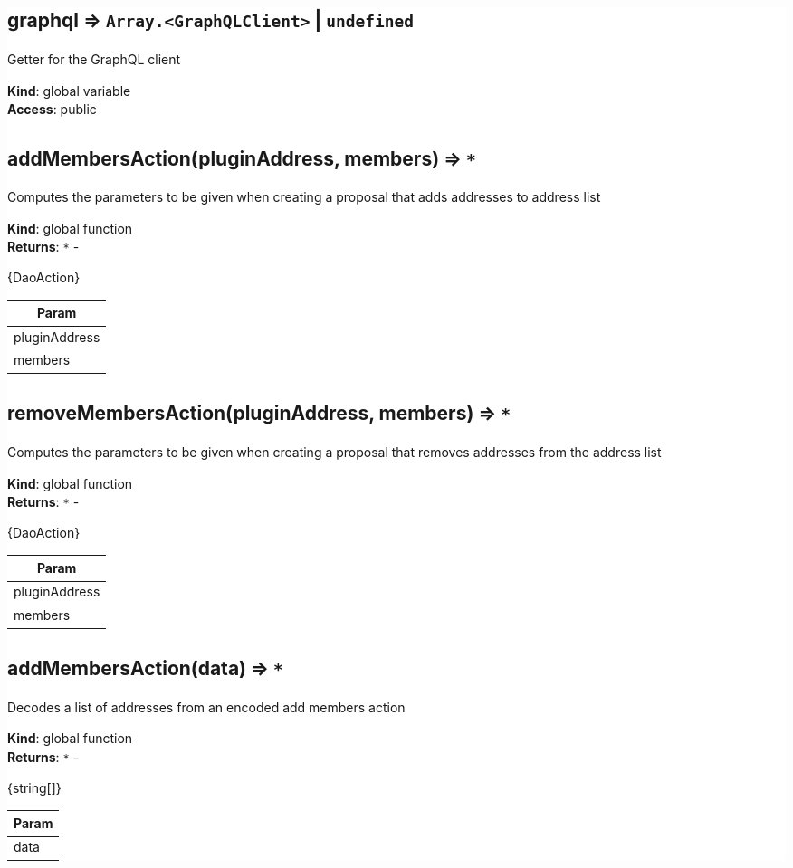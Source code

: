 ## graphql ⇒ <code>Array.&lt;GraphQLClient&gt;</code> \| <code>undefined</code>
<p>Getter for the GraphQL client</p>

**Kind**: global variable  
**Access**: public  
<a name="addMembersAction"></a>

## addMembersAction(pluginAddress, members) ⇒ <code>\*</code>
<p>Computes the parameters to be given when creating a proposal that adds addresses to address list</p>

**Kind**: global function  
**Returns**: <code>\*</code> - <p>{DaoAction}</p>  

| Param |
| --- |
| pluginAddress | 
| members | 

<a name="removeMembersAction"></a>

## removeMembersAction(pluginAddress, members) ⇒ <code>\*</code>
<p>Computes the parameters to be given when creating a proposal that removes addresses from the address list</p>

**Kind**: global function  
**Returns**: <code>\*</code> - <p>{DaoAction}</p>  

| Param |
| --- |
| pluginAddress | 
| members | 

<a name="addMembersAction"></a>

## addMembersAction(data) ⇒ <code>\*</code>
<p>Decodes a list of addresses from an encoded add members action</p>

**Kind**: global function  
**Returns**: <code>\*</code> - <p>{string[]}</p>  

| Param |
| --- |
| data | 

<a name="removeMembersAction"></a>
